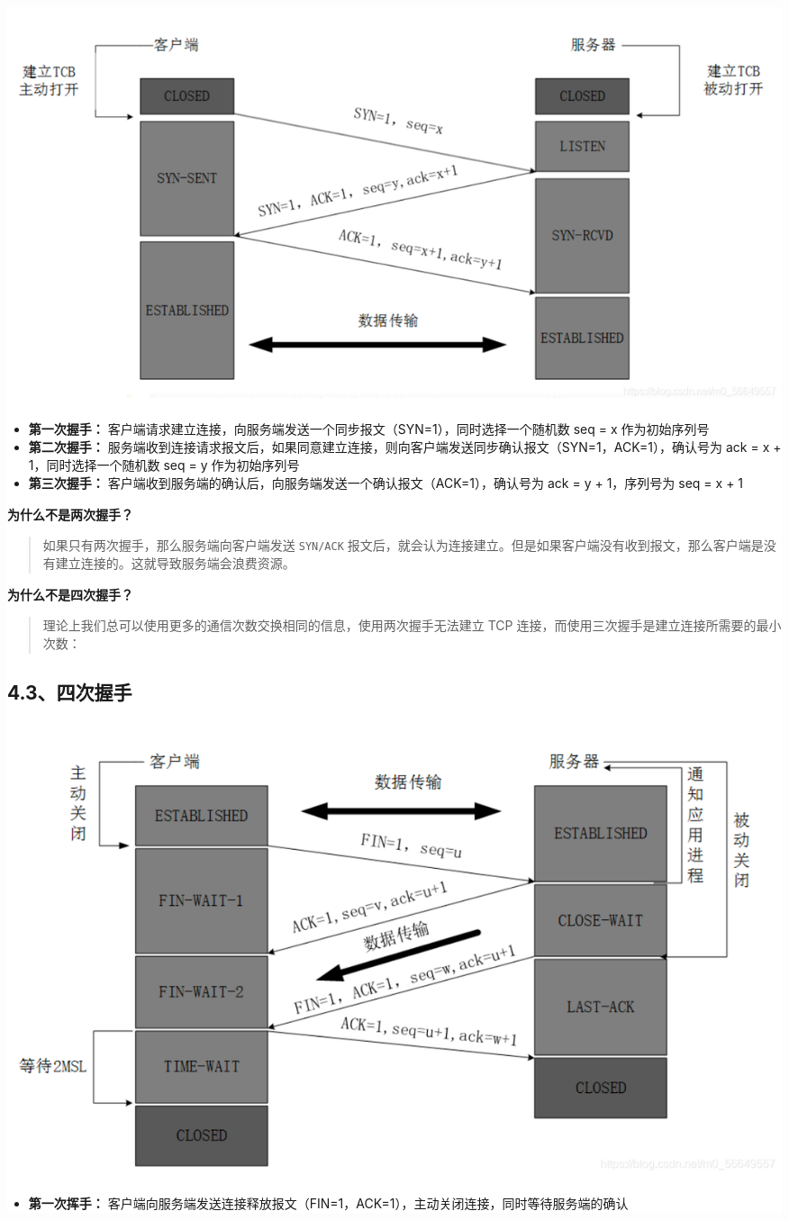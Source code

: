 ![TCP_三次握手](2020-03-16-网络-tcp/TCP_三次握手.png)
- **第一次握手：** 客户端请求建立连接，向服务端发送一个同步报文（SYN=1），同时选择一个随机数 seq = x 作为初始序列号
- **第二次握手：** 服务端收到连接请求报文后，如果同意建立连接，则向客户端发送同步确认报文（SYN=1，ACK=1），确认号为 ack = x + 1，同时选择一个随机数 seq = y 作为初始序列号
- **第三次握手：** 客户端收到服务端的确认后，向服务端发送一个确认报文（ACK=1），确认号为 ack = y + 1，序列号为 seq = x + 1

**为什么不是两次握手？**
> 如果只有两次握手，那么服务端向客户端发送 <code>SYN/ACK</code> 报文后，就会认为连接建立。但是如果客户端没有收到报文，那么客户端是没有建立连接的。这就导致服务端会浪费资源。

**为什么不是四次握手？**
> 理论上我们总可以使用更多的通信次数交换相同的信息，使用两次握手无法建立 TCP 连接，而使用三次握手是建立连接所需要的最小次数：


## 4.3、四次握手
![TCP_四次握手](2020-03-16-网络-tcp/TCP_四次握手.png)
- **第一次挥手：** 客户端向服务端发送连接释放报文（FIN=1，ACK=1），主动关闭连接，同时等待服务端的确认